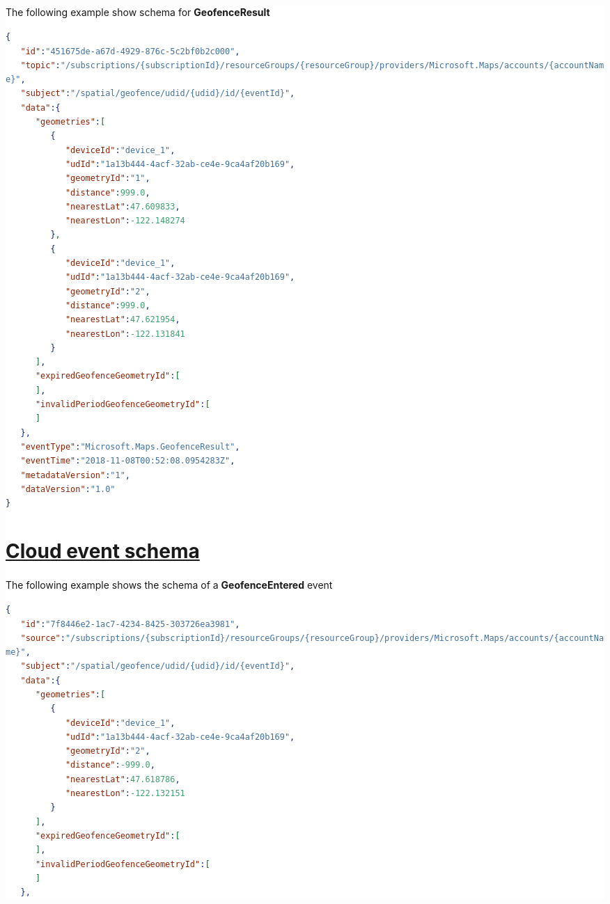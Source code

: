 The following example show schema for **GeofenceResult** 

```JSON
{   
   "id":"451675de-a67d-4929-876c-5c2bf0b2c000", 
   "topic":"/subscriptions/{subscriptionId}/resourceGroups/{resourceGroup}/providers/Microsoft.Maps/accounts/{accountName}", 
   "subject":"/spatial/geofence/udid/{udid}/id/{eventId}", 
   "data":{   
      "geometries":[   
         {   
            "deviceId":"device_1", 
            "udId":"1a13b444-4acf-32ab-ce4e-9ca4af20b169", 
            "geometryId":"1", 
            "distance":999.0, 
            "nearestLat":47.609833, 
            "nearestLon":-122.148274 
         }, 
         {   
            "deviceId":"device_1", 
            "udId":"1a13b444-4acf-32ab-ce4e-9ca4af20b169", 
            "geometryId":"2", 
            "distance":999.0, 
            "nearestLat":47.621954, 
            "nearestLon":-122.131841 
         } 
      ], 
      "expiredGeofenceGeometryId":[   
      ], 
      "invalidPeriodGeofenceGeometryId":[   
      ] 
   }, 
   "eventType":"Microsoft.Maps.GeofenceResult", 
   "eventTime":"2018-11-08T00:52:08.0954283Z", 
   "metadataVersion":"1", 
   "dataVersion":"1.0" 
}
```

# [Cloud event schema](#tab/cloud-event-schema)
The following example shows the schema of a **GeofenceEntered** event

```JSON
{   
   "id":"7f8446e2-1ac7-4234-8425-303726ea3981", 
   "source":"/subscriptions/{subscriptionId}/resourceGroups/{resourceGroup}/providers/Microsoft.Maps/accounts/{accountName}", 
   "subject":"/spatial/geofence/udid/{udid}/id/{eventId}", 
   "data":{   
      "geometries":[   
         {   
            "deviceId":"device_1", 
            "udId":"1a13b444-4acf-32ab-ce4e-9ca4af20b169", 
            "geometryId":"2", 
            "distance":-999.0, 
            "nearestLat":47.618786, 
            "nearestLon":-122.132151 
         } 
      ], 
      "expiredGeofenceGeometryId":[   
      ], 
      "invalidPeriodGeofenceGeometryId":[   
      ] 
   }, 
```